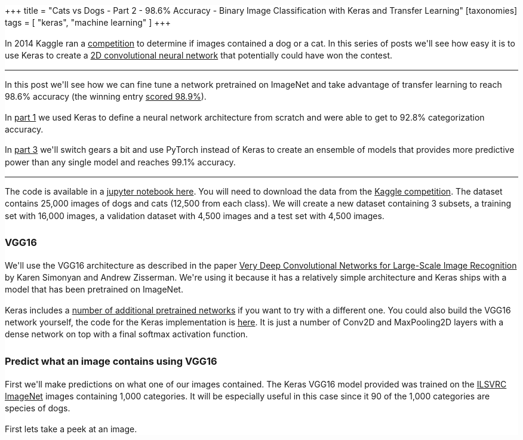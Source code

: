 +++
title = "Cats vs Dogs - Part 2 - 98.6% Accuracy - Binary Image Classification with Keras and Transfer Learning"
[taxonomies]
tags = [ "keras", "machine learning" ]
+++

In 2014 Kaggle ran a [competition](https://www.kaggle.com/c/dogs-vs-cats/overview) to determine if images contained a dog or a cat. In this series of posts we'll see how easy it is to use Keras to create a [2D convolutional neural network](https://en.wikipedia.org/wiki/Convolutional_neural_network) that potentially could have won the contest.

----

In this post we'll see how we can fine tune a network pretrained on ImageNet and take advantage of transfer learning to reach 98.6% accuracy (the winning entry [scored 98.9%](https://www.kaggle.com/c/dogs-vs-cats/leaderboard)).

In [part 1](@/blog/2019-05-07-keras-cats-vs-dogs-part-1.md) we used Keras to define a neural network architecture from scratch and were able to get to 92.8% categorization accuracy.

In [part 3](@/blog/2020-04-12-pytorch-cats-vs-dogs-part-3.md) we'll switch gears a bit and use PyTorch instead of Keras to create an ensemble of models that provides more predictive power than any single model and reaches 99.1% accuracy.

----

The code is available in a [jupyter notebook here](https://github.com/wtfleming/jupyter-notebooks-public/blob/master/dogs-vs-cats/dogs-vs-cats-part-2.ipynb). You will need to download the data from the [Kaggle competition](https://www.kaggle.com/c/dogs-vs-cats/data). The dataset contains 25,000 images of dogs and cats (12,500 from each class). We will create a new dataset containing 3 subsets, a training set with 16,000 images, a validation dataset with 4,500 images and a test set with 4,500 images.


### VGG16

We'll use the VGG16 architecture as described in the paper [Very Deep Convolutional Networks for Large-Scale Image Recognition](https://arxiv.org/abs/1409.1556) by Karen Simonyan and Andrew Zisserman. We're using it because it has a relatively simple architecture and Keras ships with a model that has been pretrained on ImageNet.

Keras includes a [number of additional pretrained networks](https://keras.io/applications/) if you want to try with a different one. You could also build the VGG16 network yourself, the code for the Keras implementation is [here](https://github.com/keras-team/keras-applications/blob/master/keras_applications/vgg16.py). It is just a number of Conv2D and MaxPooling2D layers with a dense network on top with a final softmax activation function.

### Predict what an image contains using VGG16

First we'll make predictions on what one of our images contained. The Keras VGG16 model provided was trained on the [ILSVRC ImageNet](http://www.image-net.org/challenges/LSVRC/) images containing 1,000 categories. It will be especially useful in this case since it 90 of the 1,000 categories are species of dogs.

First lets take a peek at an image.
